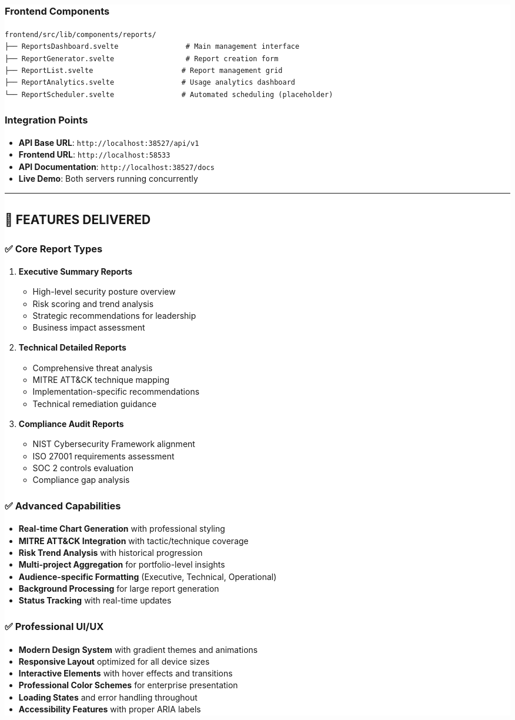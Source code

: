 ### **Frontend Components**
```
frontend/src/lib/components/reports/
├── ReportsDashboard.svelte                # Main management interface
├── ReportGenerator.svelte                 # Report creation form
├── ReportList.svelte                     # Report management grid
├── ReportAnalytics.svelte                # Usage analytics dashboard
└── ReportScheduler.svelte                # Automated scheduling (placeholder)
```

### **Integration Points**
- **API Base URL**: `http://localhost:38527/api/v1`
- **Frontend URL**: `http://localhost:58533`
- **API Documentation**: `http://localhost:38527/docs`
- **Live Demo**: Both servers running concurrently

---

## 🚀 **FEATURES DELIVERED**

### ✅ **Core Report Types**
1. **Executive Summary Reports**
   - High-level security posture overview
   - Risk scoring and trend analysis
   - Strategic recommendations for leadership
   - Business impact assessment

2. **Technical Detailed Reports**
   - Comprehensive threat analysis
   - MITRE ATT&CK technique mapping
   - Implementation-specific recommendations
   - Technical remediation guidance

3. **Compliance Audit Reports**
   - NIST Cybersecurity Framework alignment
   - ISO 27001 requirements assessment
   - SOC 2 controls evaluation
   - Compliance gap analysis

### ✅ **Advanced Capabilities**
- **Real-time Chart Generation** with professional styling
- **MITRE ATT&CK Integration** with tactic/technique coverage
- **Risk Trend Analysis** with historical progression
- **Multi-project Aggregation** for portfolio-level insights
- **Audience-specific Formatting** (Executive, Technical, Operational)
- **Background Processing** for large report generation
- **Status Tracking** with real-time updates

### ✅ **Professional UI/UX**
- **Modern Design System** with gradient themes and animations
- **Responsive Layout** optimized for all device sizes  
- **Interactive Elements** with hover effects and transitions
- **Professional Color Schemes** for enterprise presentation
- **Loading States** and error handling throughout
- **Accessibility Features** with proper ARIA labels
